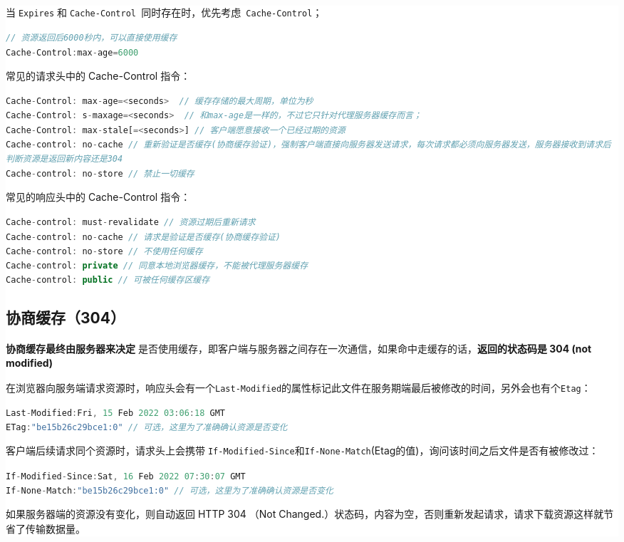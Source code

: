 当 `Expires` 和 `Cache-Control `同时存在时，优先考虑` Cache-Control`；

```javascript
// 资源返回后6000秒内，可以直接使用缓存
Cache-Control:max-age=6000
```

常见的请求头中的 Cache-Control 指令：

```javascript
Cache-Control: max-age=<seconds>  // 缓存存储的最大周期，单位为秒
Cache-Control: s-maxage=<seconds>  // 和max-age是一样的，不过它只针对代理服务器缓存而言；
Cache-Control: max-stale[=<seconds>] // 客户端愿意接收一个已经过期的资源
Cache-control: no-cache // 重新验证是否缓存(协商缓存验证)，强制客户端直接向服务器发送请求，每次请求都必须向服务器发送，服务器接收到请求后判断资源是返回新内容还是304
Cache-control: no-store // 禁止一切缓存                       
```

常见的响应头中的 Cache-Control 指令：

```javascript
Cache-control: must-revalidate // 资源过期后重新请求
Cache-control: no-cache // 请求是验证是否缓存(协商缓存验证)
Cache-control: no-store // 不使用任何缓存
Cache-control: private // 同意本地浏览器缓存，不能被代理服务器缓存
Cache-control: public // 可被任何缓存区缓存
```

## 协商缓存（304）

 **协商缓存最终由服务器来决定** 是否使用缓存，即客户端与服务器之间存在一次通信，如果命中走缓存的话，**返回的状态码是 304 (not modified)**

在浏览器向服务端请求资源时，响应头会有一个`Last-Modified`的属性标记此文件在服务期端最后被修改的时间，另外会也有个`Etag`：

```javascript
Last-Modified:Fri, 15 Feb 2022 03:06:18 GMT
ETag:"be15b26c29bce1:0" // 可选，这里为了准确确认资源是否变化
```

客户端后续请求同个资源时，请求头上会携带 `If-Modified-Since`和`If-None-Match`(Etag的值)，询问该时间之后文件是否有被修改过：

```javascript
If-Modified-Since:Sat, 16 Feb 2022 07:30:07 GMT
If-None-Match:"be15b26c29bce1:0" // 可选，这里为了准确确认资源是否变化
```

如果服务器端的资源没有变化，则自动返回 HTTP 304 （Not Changed.）状态码，内容为空，否则重新发起请求，请求下载资源这样就节省了传输数据量。
